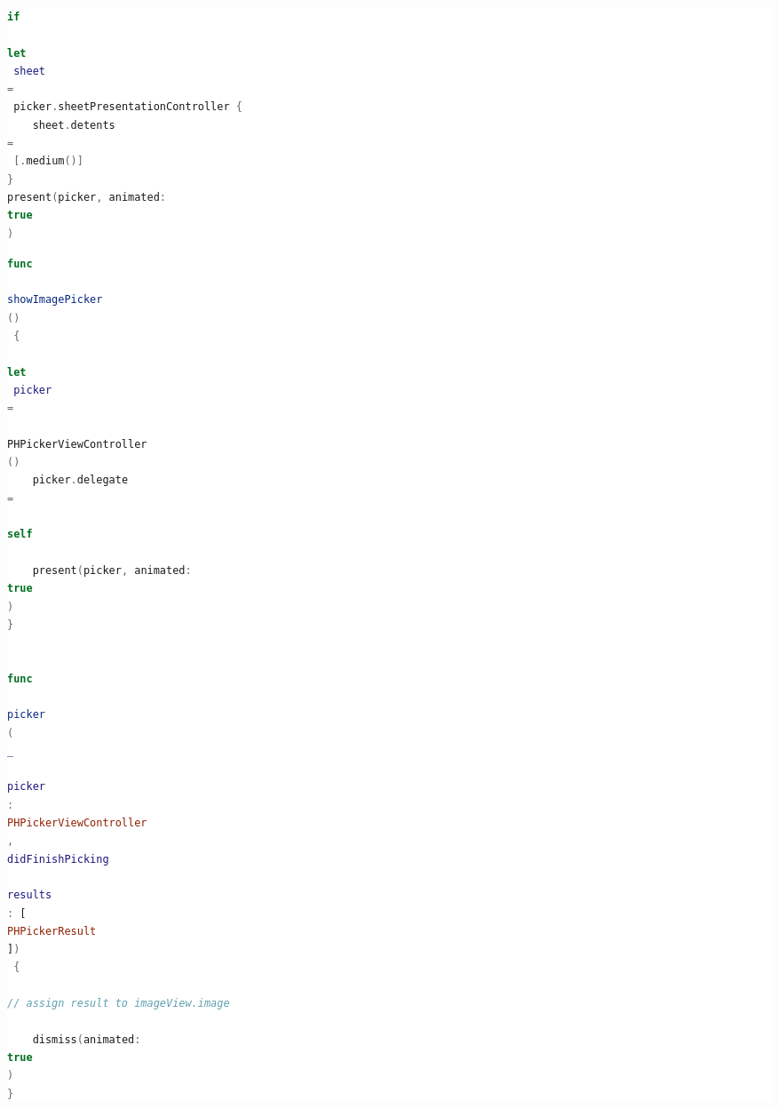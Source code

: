 ```swift
if
 
let
 sheet 
=
 picker.sheetPresentationController {
    sheet.detents 
=
 [.medium()]
}
present(picker, animated: 
true
)
```

```swift
func
 
showImagePicker
()
 {
    
let
 picker 
=
 
PHPickerViewController
()
    picker.delegate 
=
 
self

    present(picker, animated: 
true
)
}


func
 
picker
(
_
 
picker
: 
PHPickerViewController
, 
didFinishPicking
 
results
: [
PHPickerResult
])
 {
    
// assign result to imageView.image

    dismiss(animated: 
true
)
}
```